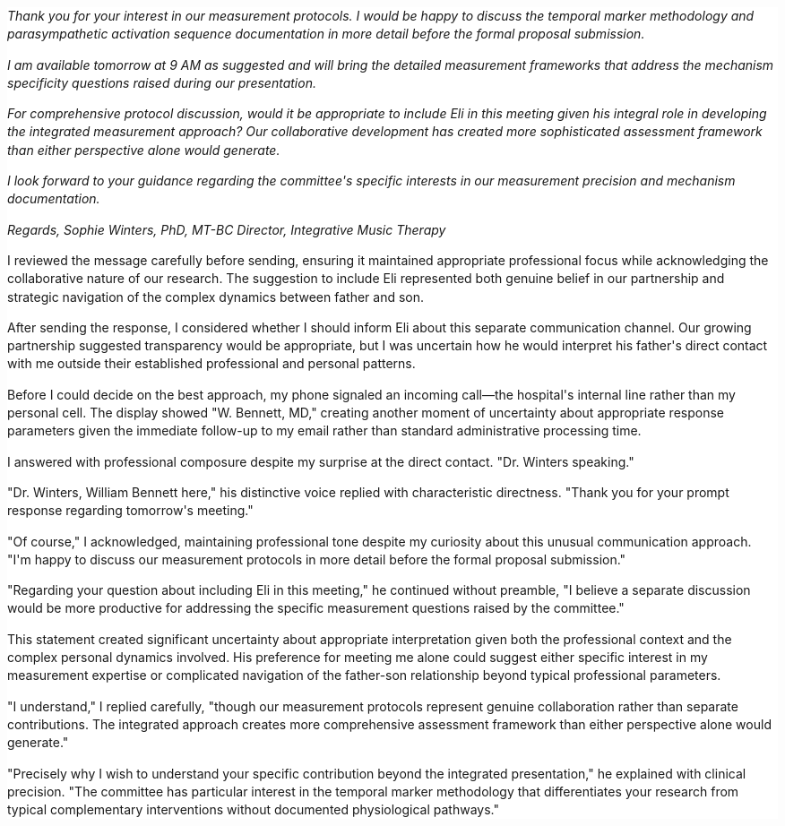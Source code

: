 *Thank you for your interest in our measurement protocols. I would be happy to discuss the temporal marker methodology and parasympathetic activation sequence documentation in more detail before the formal proposal submission.*

*I am available tomorrow at 9 AM as suggested and will bring the detailed measurement frameworks that address the mechanism specificity questions raised during our presentation.*

*For comprehensive protocol discussion, would it be appropriate to include Eli in this meeting given his integral role in developing the integrated measurement approach? Our collaborative development has created more sophisticated assessment framework than either perspective alone would generate.*

*I look forward to your guidance regarding the committee's specific interests in our measurement precision and mechanism documentation.*

*Regards,*
*Sophie Winters, PhD, MT-BC*
*Director, Integrative Music Therapy*

I reviewed the message carefully before sending, ensuring it maintained appropriate professional focus while acknowledging the collaborative nature of our research. The suggestion to include Eli represented both genuine belief in our partnership and strategic navigation of the complex dynamics between father and son.

After sending the response, I considered whether I should inform Eli about this separate communication channel. Our growing partnership suggested transparency would be appropriate, but I was uncertain how he would interpret his father's direct contact with me outside their established professional and personal patterns.

Before I could decide on the best approach, my phone signaled an incoming call—the hospital's internal line rather than my personal cell. The display showed "W. Bennett, MD," creating another moment of uncertainty about appropriate response parameters given the immediate follow-up to my email rather than standard administrative processing time.

I answered with professional composure despite my surprise at the direct contact. "Dr. Winters speaking."

"Dr. Winters, William Bennett here," his distinctive voice replied with characteristic directness. "Thank you for your prompt response regarding tomorrow's meeting."

"Of course," I acknowledged, maintaining professional tone despite my curiosity about this unusual communication approach. "I'm happy to discuss our measurement protocols in more detail before the formal proposal submission."

"Regarding your question about including Eli in this meeting," he continued without preamble, "I believe a separate discussion would be more productive for addressing the specific measurement questions raised by the committee."

This statement created significant uncertainty about appropriate interpretation given both the professional context and the complex personal dynamics involved. His preference for meeting me alone could suggest either specific interest in my measurement expertise or complicated navigation of the father-son relationship beyond typical professional parameters.

"I understand," I replied carefully, "though our measurement protocols represent genuine collaboration rather than separate contributions. The integrated approach creates more comprehensive assessment framework than either perspective alone would generate."

"Precisely why I wish to understand your specific contribution beyond the integrated presentation," he explained with clinical precision. "The committee has particular interest in the temporal marker methodology that differentiates your research from typical complementary interventions without documented physiological pathways."
